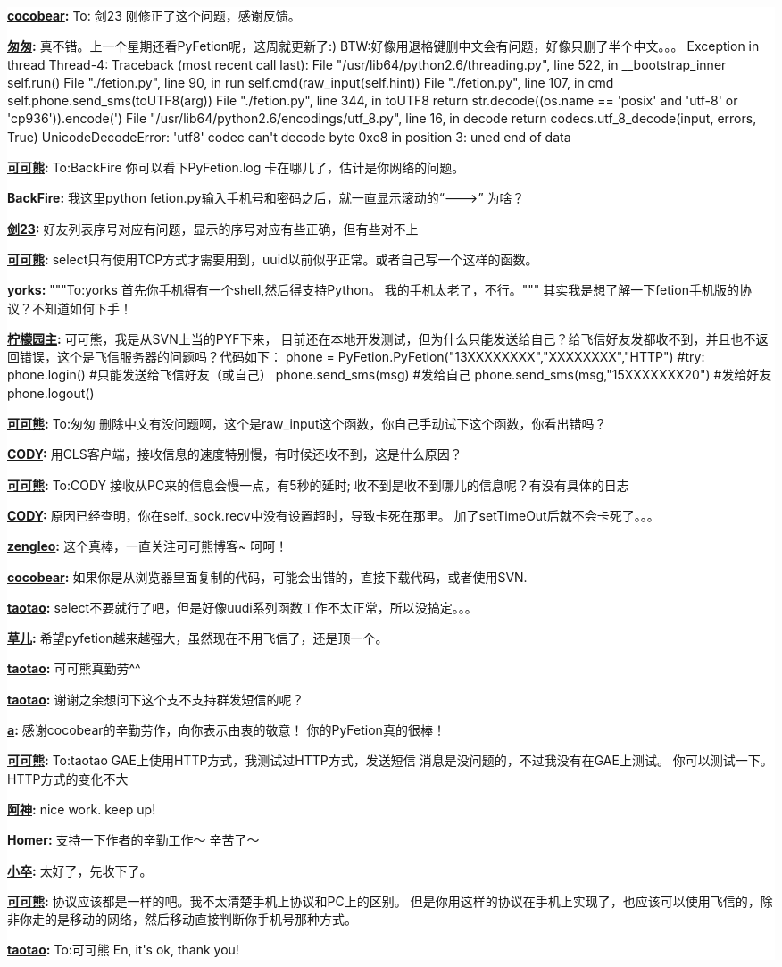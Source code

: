 **[cocobear](#6852 "2009-12-14 13:19:21"):** To: 剑23 刚修正了这个问题，感谢反馈。

**[匆匆](#6858 "2009-12-15 00:48:45"):** 真不错。上一个星期还看PyFetion呢，这周就更新了:) BTW:好像用退格键删中文会有问题，好像只删了半个中文。。。 Exception in thread Thread-4: Traceback (most recent call last): File "/usr/lib64/python2.6/threading.py", line 522, in __bootstrap_inner self.run() File "./fetion.py", line 90, in run self.cmd(raw_input(self.hint)) File "./fetion.py", line 107, in cmd self.phone.send_sms(toUTF8(arg)) File "./fetion.py", line 344, in toUTF8 return str.decode((os.name == 'posix' and 'utf-8' or 'cp936')).encode(') File "/usr/lib64/python2.6/encodings/utf_8.py", line 16, in decode return codecs.utf_8_decode(input, errors, True) UnicodeDecodeError: 'utf8' codec can't decode byte 0xe8 in position 3: uned end of data

**[可可熊](#6857 "2009-12-14 18:57:59"):** To:BackFire 你可以看下PyFetion.log 卡在哪儿了，估计是你网络的问题。

**[BackFire](#6850 "2009-12-14 12:38:54"):** 我这里python fetion.py输入手机号和密码之后，就一直显示滚动的“--->” 为啥？

**[剑23](#6851 "2009-12-14 12:42:30"):** 好友列表序号对应有问题，显示的序号对应有些正确，但有些对不上

**[可可熊](#6842 "2009-12-14 00:18:34"):** select只有使用TCP方式才需要用到，uuid以前似乎正常。或者自己写一个这样的函数。

**[yorks](#6892 "2009-12-18 21:07:42"):** """To:yorks 首先你手机得有一个shell,然后得支持Python。 我的手机太老了，不行。""" 其实我是想了解一下fetion手机版的协议？不知道如何下手！

**[柠檬园主](#7117 "2010-01-11 16:05:11"):** 可可熊，我是从SVN上当的PYF下来， 目前还在本地开发测试，但为什么只能发送给自己？给飞信好友发都收不到，并且也不返回错误，这个是飞信服务器的问题吗？代码如下： phone = PyFetion.PyFetion("13XXXXXXXX","XXXXXXXX","HTTP") #try: phone.login() #只能发送给飞信好友（或自己） phone.send_sms(msg) #发给自己 phone.send_sms(msg,"15XXXXXXX20") #发给好友 phone.logout()

**[可可熊](#6870 "2009-12-15 19:45:17"):** To:匆匆 删除中文有没问题啊，这个是raw_input这个函数，你自己手动试下这个函数，你看出错吗？

**[CODY](#6871 "2009-12-15 22:20:24"):** 用CLS客户端，接收信息的速度特别慢，有时候还收不到，这是什么原因？

**[可可熊](#6872 "2009-12-15 22:27:24"):** To:CODY 接收从PC来的信息会慢一点，有5秒的延时; 收不到是收不到哪儿的信息呢？有没有具体的日志

**[CODY](#6881 "2009-12-16 14:34:47"):** 原因已经查明，你在self._sock.recv中没有设置超时，导致卡死在那里。 加了setTimeOut后就不会卡死了。。。

**[zengleo](#6889 "2009-12-17 13:28:04"):** 这个真棒，一直关注可可熊博客~ 呵呵！

**[cocobear](#7052 "2010-01-01 21:43:06"):** 如果你是从浏览器里面复制的代码，可能会出错的，直接下载代码，或者使用SVN.

**[taotao](#6840 "2009-12-13 23:19:10"):** select不要就行了吧，但是好像uudi系列函数工作不太正常，所以没搞定。。。

**[草儿](#6820 "2009-12-12 23:12:47"):** 希望pyfetion越来越强大，虽然现在不用飞信了，还是顶一个。

**[taotao](#6821 "2009-12-12 23:32:48"):** 可可熊真勤劳^^

**[taotao](#6822 "2009-12-12 23:35:37"):** 谢谢之余想问下这个支不支持群发短信的呢？

**[a](#6819 "2009-12-12 22:06:43"):** 感谢cocobear的辛勤劳作，向你表示由衷的敬意！ 你的PyFetion真的很棒！

**[可可熊](#6836 "2009-12-13 21:55:13"):** To:taotao GAE上使用HTTP方式，我测试过HTTP方式，发送短信 消息是没问题的，不过我没有在GAE上测试。 你可以测试一下。 HTTP方式的变化不大

**[阿神](#6837 "2009-12-13 22:37:58"):** nice work. keep up!

**[Homer](#6835 "2009-12-13 21:17:03"):** 支持一下作者的辛勤工作～ 辛苦了～

**[小卒](#6830 "2009-12-13 13:54:47"):** 太好了，先收下了。

**[可可熊](#6893 "2009-12-18 23:49:18"):** 协议应该都是一样的吧。我不太清楚手机上协议和PC上的区别。 但是你用这样的协议在手机上实现了，也应该可以使用飞信的，除非你走的是移动的网络，然后移动直接判断你手机号那种方式。

**[taotao](#6833 "2009-12-13 16:12:22"):** To:可可熊 En, it's ok, thank you!
